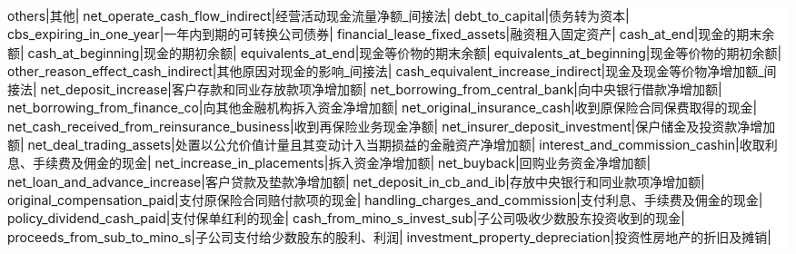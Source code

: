 others|其他|
net\_operate\_cash\_flow\_indirect|经营活动现金流量净额\_间接法|
debt\_to\_capital|债务转为资本|
cbs\_expiring\_in\_one\_year|一年内到期的可转换公司债券|
financial\_lease\_fixed\_assets|融资租入固定资产|
cash\_at\_end|现金的期末余额|
cash\_at\_beginning|现金的期初余额|
equivalents\_at\_end|现金等价物的期末余额|
equivalents\_at\_beginning|现金等价物的期初余额|
other\_reason\_effect\_cash\_indirect|其他原因对现金的影响\_间接法|
cash\_equivalent\_increase\_indirect|现金及现金等价物净增加额\_间接法|
net\_deposit\_increase|客户存款和同业存放款项净增加额|
net\_borrowing\_from\_central\_bank|向中央银行借款净增加额|
net\_borrowing\_from\_finance\_co|向其他金融机构拆入资金净增加额|
net\_original\_insurance\_cash|收到原保险合同保费取得的现金|
net\_cash\_received\_from\_reinsurance\_business|收到再保险业务现金净额|
net\_insurer\_deposit\_investment|保户储金及投资款净增加额|
net\_deal\_trading\_assets|处置以公允价值计量且其变动计入当期损益的金融资产净增加额|
interest\_and\_commission\_cashin|收取利息、手续费及佣金的现金|
net\_increase\_in\_placements|拆入资金净增加额|
net\_buyback|回购业务资金净增加额|
net\_loan\_and\_advance\_increase|客户贷款及垫款净增加额|
net\_deposit\_in\_cb\_and\_ib|存放中央银行和同业款项净增加额|
original\_compensation\_paid|支付原保险合同赔付款项的现金|
handling\_charges\_and\_commission|支付利息、手续费及佣金的现金|
policy\_dividend\_cash\_paid|支付保单红利的现金|
cash\_from\_mino\_s\_invest\_sub|子公司吸收少数股东投资收到的现金|
proceeds\_from\_sub\_to\_mino\_s|子公司支付给少数股东的股利、利润|
investment\_property\_depreciation|投资性房地产的折旧及摊销|